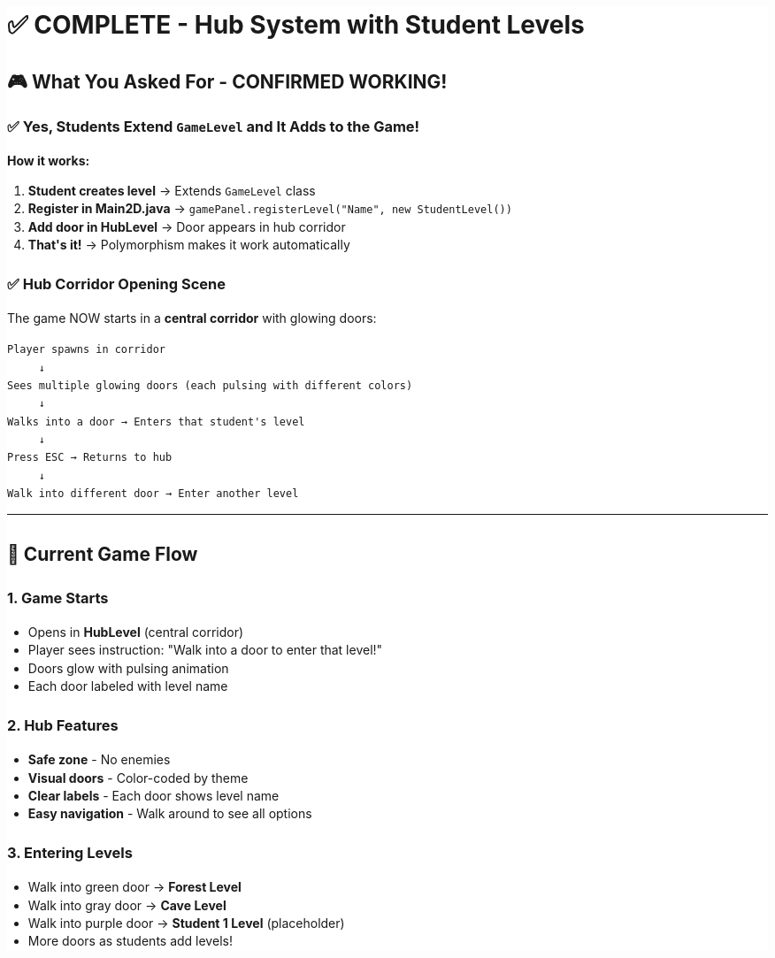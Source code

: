 # ✅ COMPLETE - Hub System with Student Levels

## 🎮 What You Asked For - CONFIRMED WORKING!

### ✅ Yes, Students Extend `GameLevel` and It Adds to the Game!

**How it works:**

1. **Student creates level** → Extends `GameLevel` class
2. **Register in Main2D.java** → `gamePanel.registerLevel("Name", new StudentLevel())`
3. **Add door in HubLevel** → Door appears in hub corridor
4. **That's it!** → Polymorphism makes it work automatically

### ✅ Hub Corridor Opening Scene

The game NOW starts in a **central corridor** with glowing doors:

```
Player spawns in corridor
     ↓
Sees multiple glowing doors (each pulsing with different colors)
     ↓
Walks into a door → Enters that student's level
     ↓
Press ESC → Returns to hub
     ↓
Walk into different door → Enter another level
```

---

## 🎯 Current Game Flow

### 1. Game Starts
- Opens in **HubLevel** (central corridor)
- Player sees instruction: "Walk into a door to enter that level!"
- Doors glow with pulsing animation
- Each door labeled with level name

### 2. Hub Features
- **Safe zone** - No enemies
- **Visual doors** - Color-coded by theme
- **Clear labels** - Each door shows level name
- **Easy navigation** - Walk around to see all options

### 3. Entering Levels
- Walk into green door → **Forest Level**
- Walk into gray door → **Cave Level**
- Walk into purple door → **Student 1 Level** (placeholder)
- More doors as students add levels!
